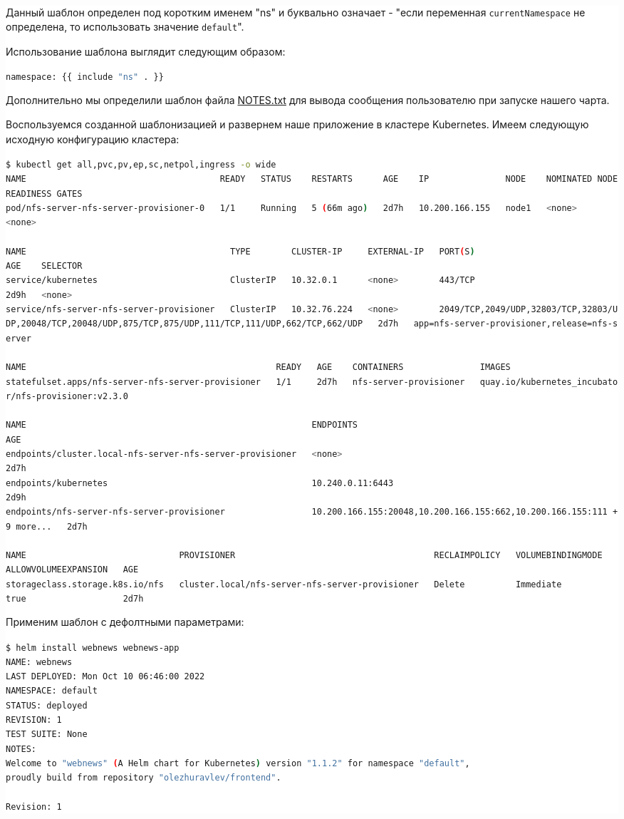 Данный шаблон определен под коротким именем "ns" и буквально означает - "если переменная `currentNamespace` не определена,
то использовать значение `default`".

Использование шаблона выглядит следующим образом:
````bash
namespace: {{ include "ns" . }}
````

Дополнительно мы определили шаблон файла
[NOTES.txt](./charts/webnews-app/templates/NOTES.txt) для вывода сообщения пользователю при запуске нашего чарта.

Воспользуемся созданной шаблонизацией и развернем наше приложение в кластере Kubernetes.
Имеем следующую исходную конфигурацию кластера:
````bash
$ kubectl get all,pvc,pv,ep,sc,netpol,ingress -o wide
NAME                                      READY   STATUS    RESTARTS      AGE    IP               NODE    NOMINATED NODE   READINESS GATES
pod/nfs-server-nfs-server-provisioner-0   1/1     Running   5 (66m ago)   2d7h   10.200.166.155   node1   <none>           <none>

NAME                                        TYPE        CLUSTER-IP     EXTERNAL-IP   PORT(S)                                                                                                     AGE    SELECTOR
service/kubernetes                          ClusterIP   10.32.0.1      <none>        443/TCP                                                                                                     2d9h   <none>
service/nfs-server-nfs-server-provisioner   ClusterIP   10.32.76.224   <none>        2049/TCP,2049/UDP,32803/TCP,32803/UDP,20048/TCP,20048/UDP,875/TCP,875/UDP,111/TCP,111/UDP,662/TCP,662/UDP   2d7h   app=nfs-server-provisioner,release=nfs-server

NAME                                                 READY   AGE    CONTAINERS               IMAGES
statefulset.apps/nfs-server-nfs-server-provisioner   1/1     2d7h   nfs-server-provisioner   quay.io/kubernetes_incubator/nfs-provisioner:v2.3.0

NAME                                                        ENDPOINTS                                                                AGE
endpoints/cluster.local-nfs-server-nfs-server-provisioner   <none>                                                                   2d7h
endpoints/kubernetes                                        10.240.0.11:6443                                                         2d9h
endpoints/nfs-server-nfs-server-provisioner                 10.200.166.155:20048,10.200.166.155:662,10.200.166.155:111 + 9 more...   2d7h

NAME                              PROVISIONER                                       RECLAIMPOLICY   VOLUMEBINDINGMODE   ALLOWVOLUMEEXPANSION   AGE
storageclass.storage.k8s.io/nfs   cluster.local/nfs-server-nfs-server-provisioner   Delete          Immediate           true                   2d7h
````

Применим шаблон с дефолтными параметрами:
````bash
$ helm install webnews webnews-app     
NAME: webnews
LAST DEPLOYED: Mon Oct 10 06:46:00 2022
NAMESPACE: default
STATUS: deployed
REVISION: 1
TEST SUITE: None
NOTES:
Welcome to "webnews" (A Helm chart for Kubernetes) version "1.1.2" for namespace "default",
proudly build from repository "olezhuravlev/frontend".

Revision: 1

````